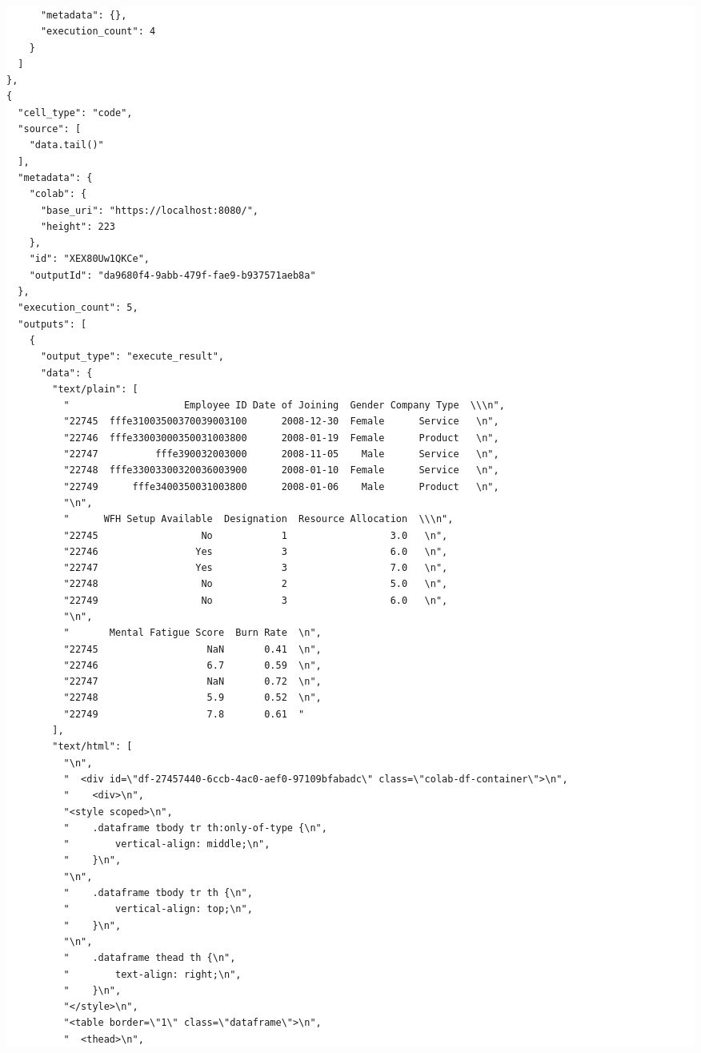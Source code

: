           "metadata": {},
          "execution_count": 4
        }
      ]
    },
    {
      "cell_type": "code",
      "source": [
        "data.tail()"
      ],
      "metadata": {
        "colab": {
          "base_uri": "https://localhost:8080/",
          "height": 223
        },
        "id": "XEX80Uw1QKCe",
        "outputId": "da9680f4-9abb-479f-fae9-b937571aeb8a"
      },
      "execution_count": 5,
      "outputs": [
        {
          "output_type": "execute_result",
          "data": {
            "text/plain": [
              "                    Employee ID Date of Joining  Gender Company Type  \\\n",
              "22745  fffe31003500370039003100      2008-12-30  Female      Service   \n",
              "22746  fffe33003000350031003800      2008-01-19  Female      Product   \n",
              "22747          fffe390032003000      2008-11-05    Male      Service   \n",
              "22748  fffe33003300320036003900      2008-01-10  Female      Service   \n",
              "22749      fffe3400350031003800      2008-01-06    Male      Product   \n",
              "\n",
              "      WFH Setup Available  Designation  Resource Allocation  \\\n",
              "22745                  No            1                  3.0   \n",
              "22746                 Yes            3                  6.0   \n",
              "22747                 Yes            3                  7.0   \n",
              "22748                  No            2                  5.0   \n",
              "22749                  No            3                  6.0   \n",
              "\n",
              "       Mental Fatigue Score  Burn Rate  \n",
              "22745                   NaN       0.41  \n",
              "22746                   6.7       0.59  \n",
              "22747                   NaN       0.72  \n",
              "22748                   5.9       0.52  \n",
              "22749                   7.8       0.61  "
            ],
            "text/html": [
              "\n",
              "  <div id=\"df-27457440-6ccb-4ac0-aef0-97109bfabadc\" class=\"colab-df-container\">\n",
              "    <div>\n",
              "<style scoped>\n",
              "    .dataframe tbody tr th:only-of-type {\n",
              "        vertical-align: middle;\n",
              "    }\n",
              "\n",
              "    .dataframe tbody tr th {\n",
              "        vertical-align: top;\n",
              "    }\n",
              "\n",
              "    .dataframe thead th {\n",
              "        text-align: right;\n",
              "    }\n",
              "</style>\n",
              "<table border=\"1\" class=\"dataframe\">\n",
              "  <thead>\n",
